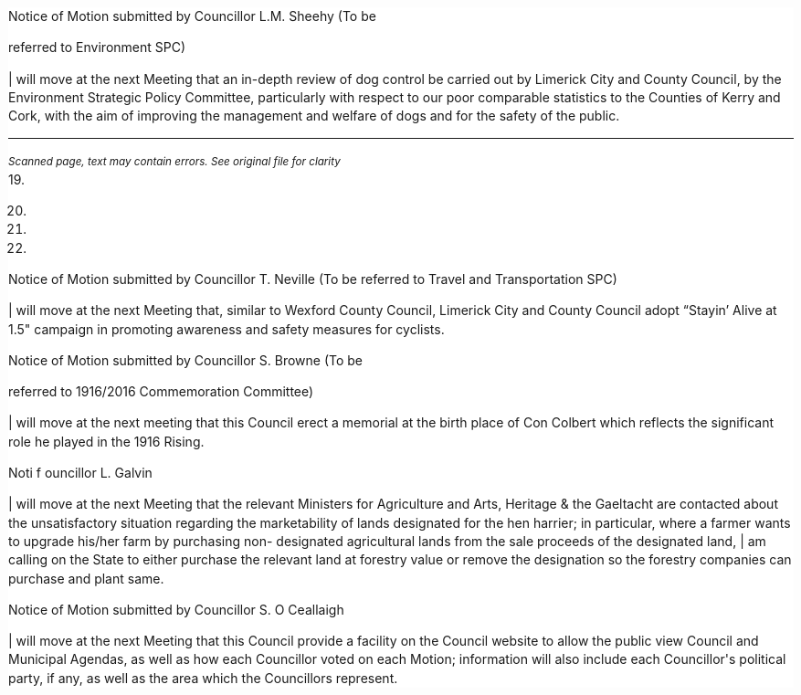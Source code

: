 Notice of Motion submitted by Councillor L.M. Sheehy (To be

referred to Environment SPC)

| will move at the next Meeting that an in-depth review of dog control be
carried out by Limerick City and County Council, by the Environment Strategic
Policy Committee, particularly with respect to our poor comparable statistics
to the Counties of Kerry and Cork, with the aim of improving the management
and welfare of dogs and for the safety of the public.


---
*<small>Scanned page, text may contain errors. See original file for clarity</small>*  
19.

20.

21.

22.

Notice of Motion submitted by Councillor T. Neville (To be
referred to Travel and Transportation SPC)

| will move at the next Meeting that, similar to Wexford County Council,
Limerick City and County Council adopt “Stayin’ Alive at 1.5" campaign in
promoting awareness and safety measures for cyclists.

Notice of Motion submitted by Councillor S. Browne (To be

referred to 1916/2016 Commemoration Committee)

| will move at the next meeting that this Council erect a memorial at the birth
place of Con Colbert which reflects the significant role he played in the 1916
Rising.

Noti f ouncillor L. Galvin

| will move at the next Meeting that the relevant Ministers for Agriculture and
Arts, Heritage & the Gaeltacht are contacted about the unsatisfactory situation
regarding the marketability of lands designated for the hen harrier; in
particular, where a farmer wants to upgrade his/her farm by purchasing non-
designated agricultural lands from the sale proceeds of the designated land, |
am calling on the State to either purchase the relevant land at forestry value
or remove the designation so the forestry companies can purchase and plant
same.

Notice of Motion submitted by Councillor S. O Ceallaigh

| will move at the next Meeting that this Council provide a facility on the
Council website to allow the public view Council and Municipal Agendas, as
well as how each Councillor voted on each Motion; information will also
include each Councillor's political party, if any, as well as the area which the
Councillors represent.

